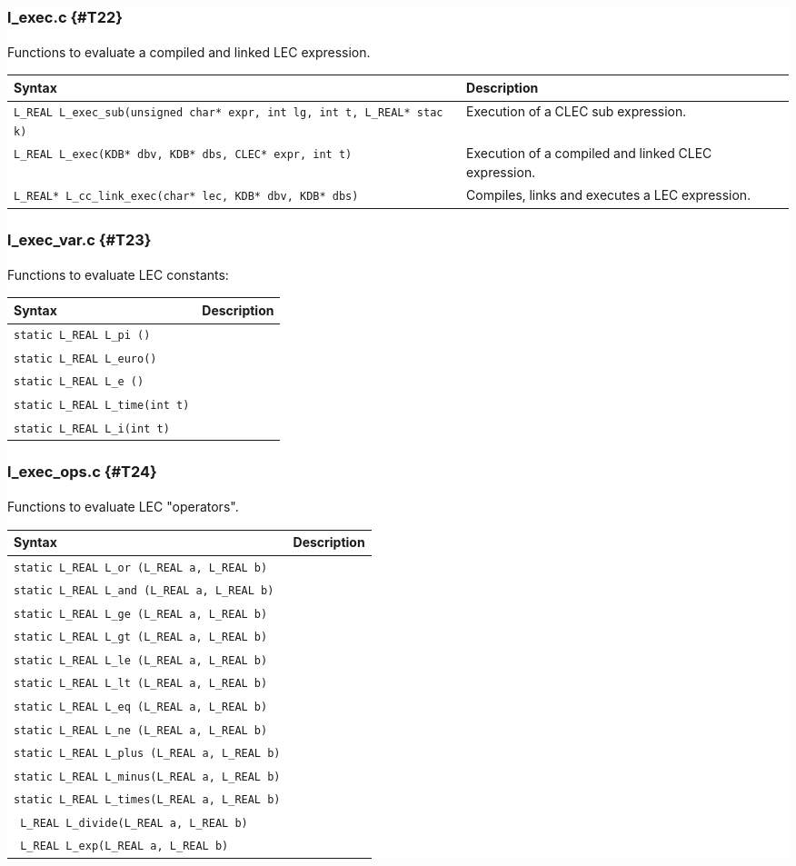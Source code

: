 ### l\_exec.c {#T22}

Functions to evaluate a compiled and linked LEC expression.

|Syntax|Description|
|:---|:---|
|`L_REAL L_exec_sub(unsigned char* expr, int lg, int t, L_REAL* stack)`|Execution of a CLEC sub expression.|
|`L_REAL L_exec(KDB* dbv, KDB* dbs, CLEC* expr, int t)`|Execution of a compiled and linked CLEC expression.|
|`L_REAL* L_cc_link_exec(char* lec, KDB* dbv, KDB* dbs)`|Compiles, links and executes a LEC expression.|

### l\_exec\_var.c {#T23}

Functions to evaluate LEC constants:

|Syntax|Description|
|:---|:---|
|`static L_REAL L_pi ()`||
|`static L_REAL L_euro()`||
|`static L_REAL L_e ()`||
|`static L_REAL L_time(int t)`||
|`static L_REAL L_i(int t)`||

### l\_exec\_ops.c {#T24}

Functions to evaluate LEC "operators".

|Syntax|Description|
|:---|:---|
|`static L_REAL L_or (L_REAL a, L_REAL b)`||
|`static L_REAL L_and (L_REAL a, L_REAL b)`||
|`static L_REAL L_ge (L_REAL a, L_REAL b)`||
|`static L_REAL L_gt (L_REAL a, L_REAL b)`||
|`static L_REAL L_le (L_REAL a, L_REAL b)`||
|`static L_REAL L_lt (L_REAL a, L_REAL b)`||
|`static L_REAL L_eq (L_REAL a, L_REAL b)`||
|`static L_REAL L_ne (L_REAL a, L_REAL b)`||
|`static L_REAL L_plus (L_REAL a, L_REAL b)`||
|`static L_REAL L_minus(L_REAL a, L_REAL b)`||
|`static L_REAL L_times(L_REAL a, L_REAL b)`||
|` L_REAL L_divide(L_REAL a, L_REAL b)`||
|` L_REAL L_exp(L_REAL a, L_REAL b)`||
